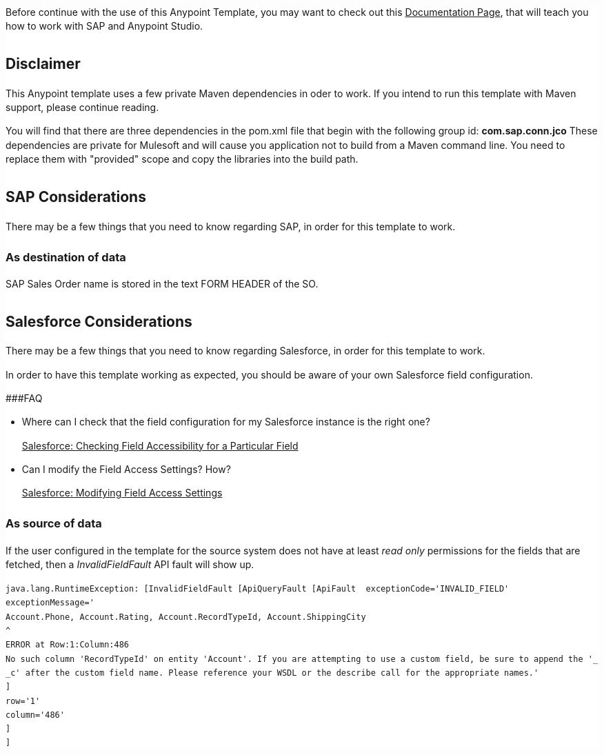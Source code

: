 Before continue with the use of this Anypoint Template, you may want to check out this [Documentation Page](http://www.mulesoft.org/documentation/display/current/SAP+Connector#SAPConnector-EnablingYourStudioProjectforSAP), that will teach you how to work 
with SAP and Anypoint Studio.

## Disclaimer

This Anypoint template uses a few private Maven dependencies in oder to work. If you intend to run this template with Maven support, please continue reading.

You will find that there are three dependencies in the pom.xml file that begin with the following group id: 
	**com.sap.conn.jco** 
These dependencies are private for Mulesoft and will cause you application not to build from a Maven command line. You need to replace them with "provided" scope and copy the libraries into the build path.


## SAP Considerations <a name="sapconsiderations"/>

There may be a few things that you need to know regarding SAP, in order for this template to work.


### As destination of data

SAP Sales Order name is stored in the text FORM HEADER of the SO.
## Salesforce Considerations <a name="salesforceconsiderations"/>

There may be a few things that you need to know regarding Salesforce, in order for this template to work.

In order to have this template working as expected, you should be aware of your own Salesforce field configuration.

###FAQ

 - Where can I check that the field configuration for my Salesforce instance is the right one?

    [Salesforce: Checking Field Accessibility for a Particular Field][1]

- Can I modify the Field Access Settings? How?

    [Salesforce: Modifying Field Access Settings][2]


[1]: https://help.salesforce.com/HTViewHelpDoc?id=checking_field_accessibility_for_a_particular_field.htm&language=en_US
[2]: https://help.salesforce.com/HTViewHelpDoc?id=modifying_field_access_settings.htm&language=en_US

### As source of data

If the user configured in the template for the source system does not have at least *read only* permissions for the fields that are fetched, then a *InvalidFieldFault* API fault will show up.

```
java.lang.RuntimeException: [InvalidFieldFault [ApiQueryFault [ApiFault  exceptionCode='INVALID_FIELD'
exceptionMessage='
Account.Phone, Account.Rating, Account.RecordTypeId, Account.ShippingCity
^
ERROR at Row:1:Column:486
No such column 'RecordTypeId' on entity 'Account'. If you are attempting to use a custom field, be sure to append the '__c' after the custom field name. Please reference your WSDL or the describe call for the appropriate names.'
]
row='1'
column='486'
]
]
```
